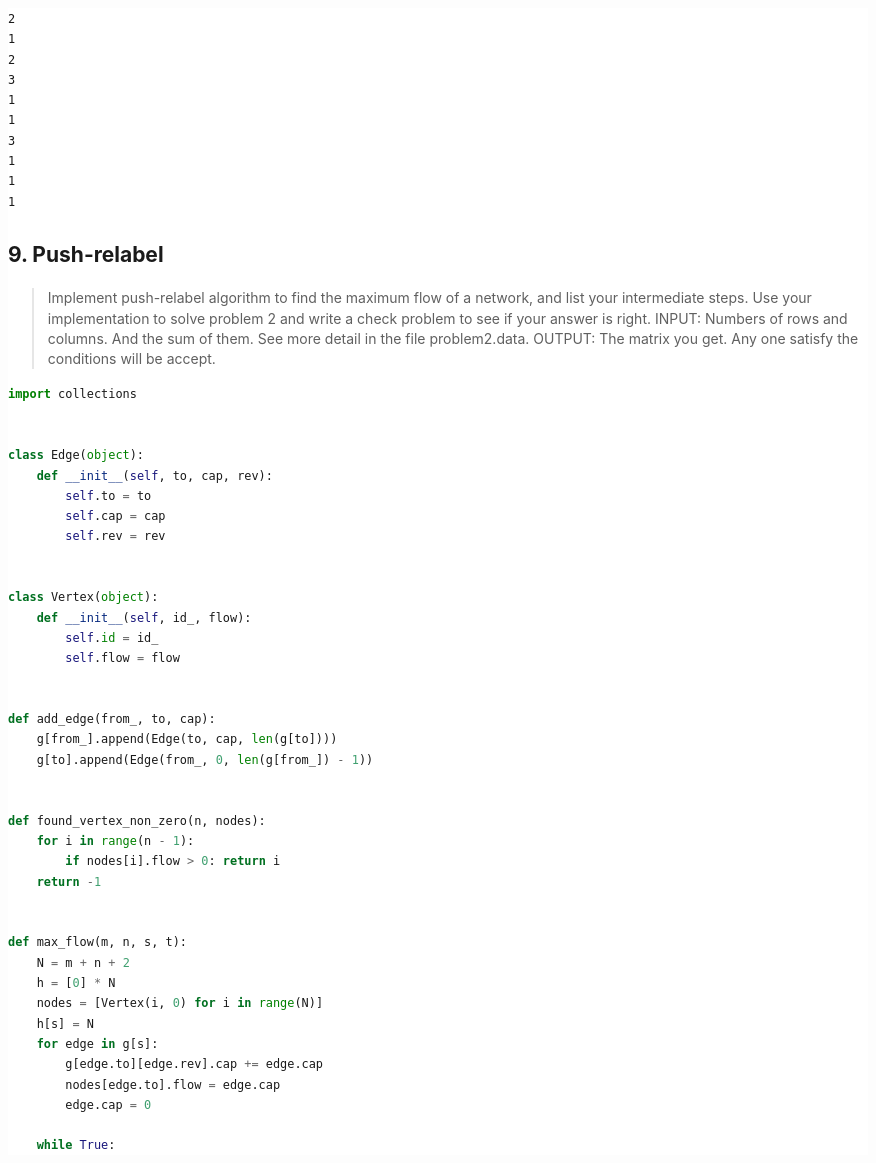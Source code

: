 ```
2
1
2
3
1
1
3
1
1
1
```





## 9. Push-relabel

> Implement push-relabel algorithm to find the maximum flow of a network, and list your intermediate steps. Use your implementation to solve problem 2 and write a check problem to see if your answer is right.
> INPUT: Numbers of rows and columns. And the sum of them. See more detail in the file problem2.data.
> OUTPUT: The matrix you get. Any one satisfy the conditions will be accept.



```python
import collections


class Edge(object):
    def __init__(self, to, cap, rev):
        self.to = to
        self.cap = cap
        self.rev = rev


class Vertex(object):
    def __init__(self, id_, flow):
        self.id = id_
        self.flow = flow


def add_edge(from_, to, cap):
    g[from_].append(Edge(to, cap, len(g[to])))
    g[to].append(Edge(from_, 0, len(g[from_]) - 1))


def found_vertex_non_zero(n, nodes):
    for i in range(n - 1):
        if nodes[i].flow > 0: return i
    return -1


def max_flow(m, n, s, t):
    N = m + n + 2
    h = [0] * N
    nodes = [Vertex(i, 0) for i in range(N)]
    h[s] = N
    for edge in g[s]:
        g[edge.to][edge.rev].cap += edge.cap
        nodes[edge.to].flow = edge.cap
        edge.cap = 0

    while True:
```
